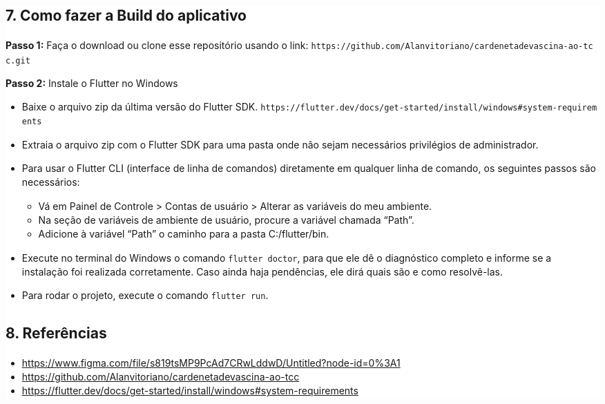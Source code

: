 
## 7. Como fazer a Build do aplicativo
**Passo 1:**
Faça o download ou clone esse repositório usando o link:
``` https://github.com/Alanvitoriano/cardenetadevascina-ao-tcc.git ```

**Passo 2:**
Instale o Flutter no Windows

* Baixe o arquivo zip da última versão do Flutter SDK. 
``` https://flutter.dev/docs/get-started/install/windows#system-requirements ```

* Extraia o arquivo zip com o Flutter SDK para uma pasta onde não sejam necessários privilégios de administrador. 

* Para usar o Flutter CLI (interface de linha de comandos) diretamente em qualquer linha de comando, os seguintes passos são necessários:
    * Vá em Painel de Controle > Contas de usuário > Alterar as variáveis do meu ambiente.
    * Na seção de variáveis de ambiente de usuário, procure a variável chamada “Path”.
    * Adicione à variável “Path” o caminho para a pasta C:/flutter/bin.

* Execute no terminal do Windows o comando ``` flutter doctor ```, para que ele dê o diagnóstico completo e informe se a instalação foi realizada corretamente. Caso ainda haja pendências, ele dirá quais são e como resolvê-las.

* Para rodar o projeto, execute o comando ``` flutter run ```.


## 8. Referências

- <https://www.figma.com/file/s819tsMP9PcAd7CRwLddwD/Untitled?node-id=0%3A1>
- <https://github.com/Alanvitoriano/cardenetadevascina-ao-tcc>
- <https://flutter.dev/docs/get-started/install/windows#system-requirements>